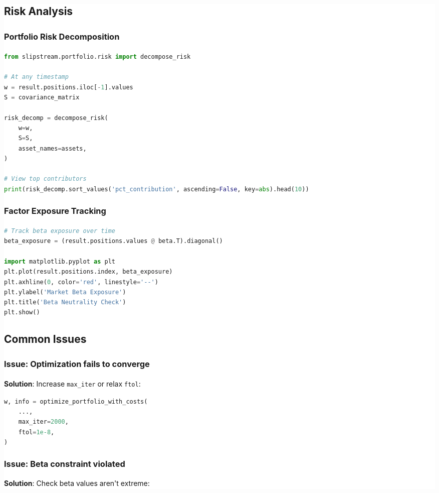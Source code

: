 ## Risk Analysis

### Portfolio Risk Decomposition

```python
from slipstream.portfolio.risk import decompose_risk

# At any timestamp
w = result.positions.iloc[-1].values
S = covariance_matrix

risk_decomp = decompose_risk(
    w=w,
    S=S,
    asset_names=assets,
)

# View top contributors
print(risk_decomp.sort_values('pct_contribution', ascending=False, key=abs).head(10))
```

### Factor Exposure Tracking

```python
# Track beta exposure over time
beta_exposure = (result.positions.values @ beta.T).diagonal()

import matplotlib.pyplot as plt
plt.plot(result.positions.index, beta_exposure)
plt.axhline(0, color='red', linestyle='--')
plt.ylabel('Market Beta Exposure')
plt.title('Beta Neutrality Check')
plt.show()
```

## Common Issues

### Issue: Optimization fails to converge

**Solution**: Increase `max_iter` or relax `ftol`:

```python
w, info = optimize_portfolio_with_costs(
    ...,
    max_iter=2000,
    ftol=1e-8,
)
```

### Issue: Beta constraint violated

**Solution**: Check beta values aren't extreme:
